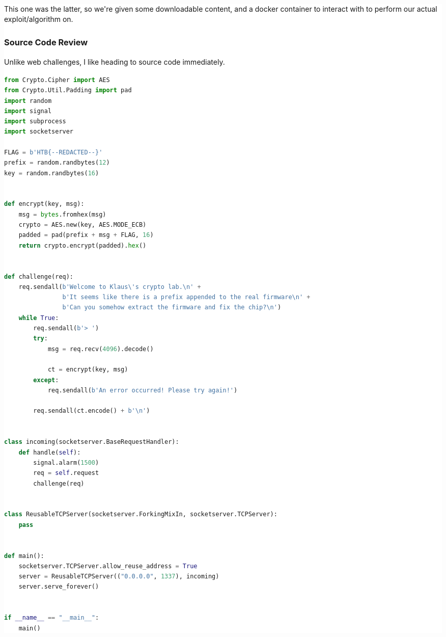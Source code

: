 This one was the latter, so we're given some downloadable content, and a docker container to interact with to perform our actual exploit/algorithm on.

### Source Code Review
Unlike web challenges, I like heading to source code immediately.

```python
from Crypto.Cipher import AES
from Crypto.Util.Padding import pad
import random
import signal
import subprocess
import socketserver

FLAG = b'HTB{--REDACTED--}'
prefix = random.randbytes(12)
key = random.randbytes(16)


def encrypt(key, msg):
    msg = bytes.fromhex(msg)
    crypto = AES.new(key, AES.MODE_ECB)
    padded = pad(prefix + msg + FLAG, 16)
    return crypto.encrypt(padded).hex()


def challenge(req):
    req.sendall(b'Welcome to Klaus\'s crypto lab.\n' +
                b'It seems like there is a prefix appended to the real firmware\n' +
                b'Can you somehow extract the firmware and fix the chip?\n')
    while True:
        req.sendall(b'> ')
        try:
            msg = req.recv(4096).decode()

            ct = encrypt(key, msg)
        except:
            req.sendall(b'An error occurred! Please try again!')

        req.sendall(ct.encode() + b'\n')


class incoming(socketserver.BaseRequestHandler):
    def handle(self):
        signal.alarm(1500)
        req = self.request
        challenge(req)


class ReusableTCPServer(socketserver.ForkingMixIn, socketserver.TCPServer):
    pass


def main():
    socketserver.TCPServer.allow_reuse_address = True
    server = ReusableTCPServer(("0.0.0.0", 1337), incoming)
    server.serve_forever()


if __name__ == "__main__":
    main()
```
